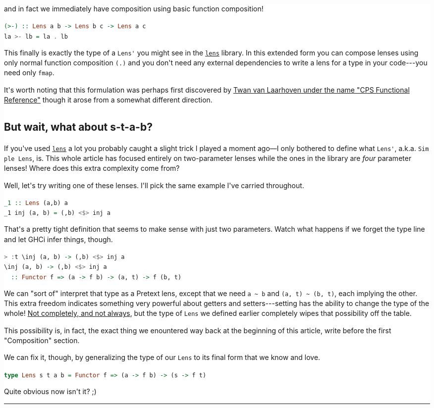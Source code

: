 and in fact we immediately have composition using basic function composition!

```haskell
(>-) :: Lens a b -> Lens b c -> Lens a c
la >- lb = la . lb
```

This finally is exactly the type of a `Lens'` you might see in the [`lens`](hackage.haskell.org/package/lens) library. In this extended form you can compose lenses using only normal function composition `(.)` and you don't need any external dependencies to write a lens for a type in your code---you need only `fmap`.

It's worth noting that this formulation was perhaps first discovered by [Twan van Laarhoven under the name "CPS Functional Reference"](http://twanvl.nl/blog/haskell/cps-functional-references) though it arose from a somewhat different direction.


## But wait, what about s-t-a-b?

If you've used [`lens`](hackage.haskell.org/package/lens) a lot you probably caught a slight trick I played a moment ago—I only bothered to define what `Lens'`, a.k.a. `Simple Lens`, is. This whole article has focused entirely on two-parameter lenses while the ones in the library are *four* parameter lenses! Where does this extra complexity come from?

Well, let's try writing one of these lenses. I'll pick the same example I've carried throughout.

```haskell
_1 :: Lens (a,b) a
_1 inj (a, b) = (,b) <$> inj a
```

That's a pretty tight definition that seems to make sense with just two parameters. Watch what happens if we forget the type line and let GHCi infer things, though.

```haskell
> :t \inj (a, b) -> (,b) <$> inj a
\inj (a, b) -> (,b) <$> inj a
  :: Functor f => (a -> f b) -> (a, t) -> f (b, t)
```

We can "sort of" interpret that type as a Pretext lens, except that we need `a ~ b` and `(a, t) ~ (b, t)`, each implying the other. This extra freedom indicates something very powerful about getters and setters---setting has the ability to change the type of the whole! [Not completely, and not always](http://comonad.com/reader/2012/mirrored-lenses/), but the type of `Lens` we defined earlier completely wipes that possibility off the table.

This possibility is, in fact, the exact thing we enountered way back at the beginning of this article, write before the first "Composition" section.

We can fix it, though, by generalizing the type of our `Lens` to its final form that we know and love.

```haskell
type Lens s t a b = Functor f => (a -> f b) -> (s -> f t)
```

Quite obvious now isn't it? ;)


---